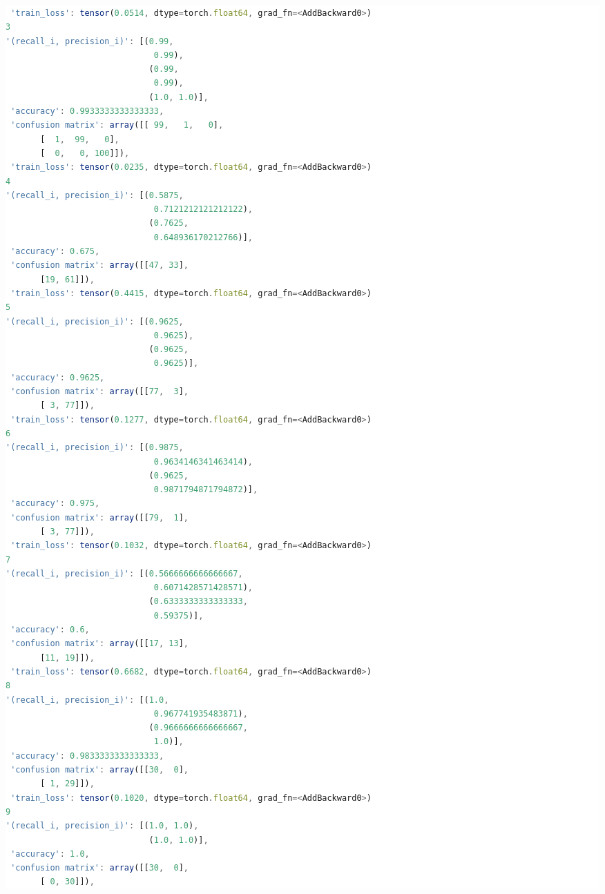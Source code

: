```js
 'train_loss': tensor(0.0514, dtype=torch.float64, grad_fn=<AddBackward0>)
3
'(recall_i, precision_i)': [(0.99,
                              0.99),
                             (0.99,
                              0.99),
                             (1.0, 1.0)],
 'accuracy': 0.9933333333333333,
 'confusion matrix': array([[ 99,   1,   0],
       [  1,  99,   0],
       [  0,   0, 100]]),
 'train_loss': tensor(0.0235, dtype=torch.float64, grad_fn=<AddBackward0>)
4
'(recall_i, precision_i)': [(0.5875,
                              0.7121212121212122),
                             (0.7625,
                              0.648936170212766)],
 'accuracy': 0.675,
 'confusion matrix': array([[47, 33],
       [19, 61]]),
 'train_loss': tensor(0.4415, dtype=torch.float64, grad_fn=<AddBackward0>)
5
'(recall_i, precision_i)': [(0.9625,
                              0.9625),
                             (0.9625,
                              0.9625)],
 'accuracy': 0.9625,
 'confusion matrix': array([[77,  3],
       [ 3, 77]]),
 'train_loss': tensor(0.1277, dtype=torch.float64, grad_fn=<AddBackward0>)
6
'(recall_i, precision_i)': [(0.9875,
                              0.9634146341463414),
                             (0.9625,
                              0.9871794871794872)],
 'accuracy': 0.975,
 'confusion matrix': array([[79,  1],
       [ 3, 77]]),
 'train_loss': tensor(0.1032, dtype=torch.float64, grad_fn=<AddBackward0>)
7
'(recall_i, precision_i)': [(0.5666666666666667,
                              0.6071428571428571),
                             (0.6333333333333333,
                              0.59375)],
 'accuracy': 0.6,
 'confusion matrix': array([[17, 13],
       [11, 19]]),
 'train_loss': tensor(0.6682, dtype=torch.float64, grad_fn=<AddBackward0>)
8
'(recall_i, precision_i)': [(1.0,
                              0.967741935483871),
                             (0.9666666666666667,
                              1.0)],
 'accuracy': 0.9833333333333333,
 'confusion matrix': array([[30,  0],
       [ 1, 29]]),
 'train_loss': tensor(0.1020, dtype=torch.float64, grad_fn=<AddBackward0>)
9
'(recall_i, precision_i)': [(1.0, 1.0),
                             (1.0, 1.0)],
 'accuracy': 1.0,
 'confusion matrix': array([[30,  0],
       [ 0, 30]]),
```